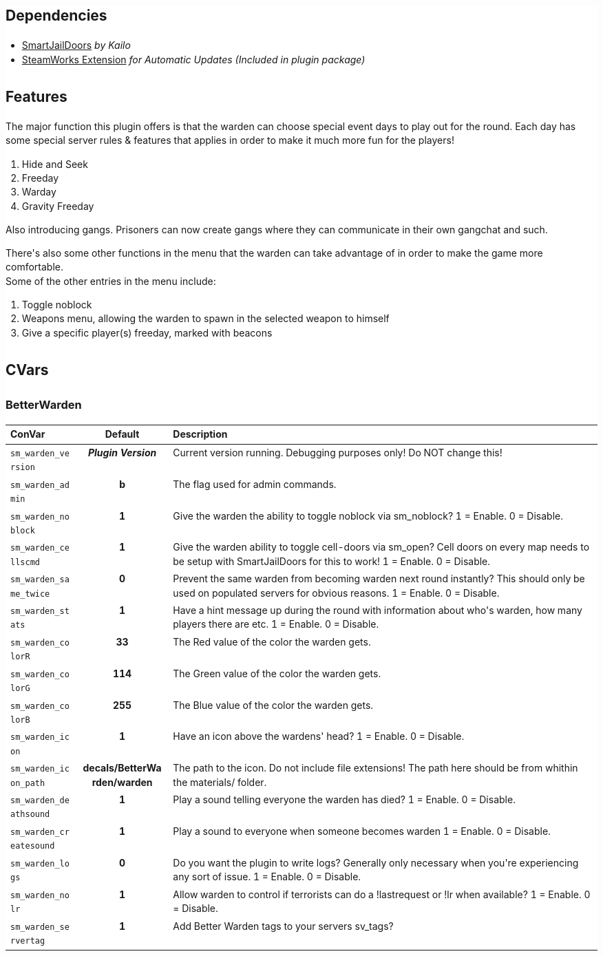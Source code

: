 ## Dependencies
* [SmartJailDoors](https://forums.alliedmods.net/showthread.php?t=264100) _by Kailo_
* [SteamWorks Extension](https://forums.alliedmods.net/showthread.php?t=229556) _for Automatic Updates (Included in plugin package)_

## Features
The major function this plugin offers is that the warden can choose special event days to play out for the round. Each day has some special server rules & features that applies in order to make it much more fun for the players!  
1. Hide and Seek
2. Freeday
3. Warday
4. Gravity Freeday

Also introducing gangs. Prisoners can now create gangs where they can communicate in their own gangchat and such.

There's also some other functions in the menu that the warden can take advantage of in order to make the game more comfortable.  
Some of the other entries in the menu include:  
1. Toggle noblock
2. Weapons menu, allowing the warden to spawn in the selected weapon to himself
3. Give a specific player(s) freeday, marked with beacons

## CVars
### BetterWarden
| ConVar      | Default | Description   |
|:----------- |:-------:|:------------- |
|`sm_warden_version`|**_Plugin Version_**|Current version running. Debugging purposes only! Do NOT change this!|
|`sm_warden_admin`|**b**|The flag used for admin commands.|
|`sm_warden_noblock`|**1**|Give the warden the ability to toggle noblock via sm_noblock? 1 = Enable. 0 = Disable.|
|`sm_warden_cellscmd`|**1**|Give the warden ability to toggle cell-doors via sm_open? Cell doors on every map needs to be setup with SmartJailDoors for this to work! 1 = Enable. 0 = Disable.|
|`sm_warden_same_twice`|**0**|Prevent the same warden from becoming warden next round instantly? This should only be used on populated servers for obvious reasons. 1 = Enable. 0 = Disable.|
|`sm_warden_stats`|**1**|Have a hint message up during the round with information about who's warden, how many players there are etc. 1 = Enable. 0 = Disable.|
|`sm_warden_colorR`|**33**|The Red value of the color the warden gets.|
|`sm_warden_colorG`|**114**|The Green value of the color the warden gets.|
|`sm_warden_colorB`|**255**|The Blue value of the color the warden gets.|
|`sm_warden_icon`|**1**|Have an icon above the wardens' head? 1 = Enable. 0 = Disable.|
|`sm_warden_icon_path`|**decals/BetterWarden/warden**|The path to the icon. Do not include file extensions! The path here should be from whithin the materials/ folder.|
|`sm_warden_deathsound`|**1**|Play a sound telling everyone the warden has died? 1 = Enable. 0 = Disable.|
|`sm_warden_createsound`|**1**|Play a sound to everyone when someone becomes warden 1 = Enable. 0 = Disable.|
|`sm_warden_logs`|**0**|Do you want the plugin to write logs? Generally only necessary when you're experiencing any sort of issue. 1 = Enable. 0 = Disable.|
|`sm_warden_nolr`|**1**|Allow warden to control if terrorists can do a !lastrequest or !lr when available? 1 = Enable. 0 = Disable.|
|`sm_warden_servertag`|**1**|Add Better Warden tags to your servers sv_tags?|
